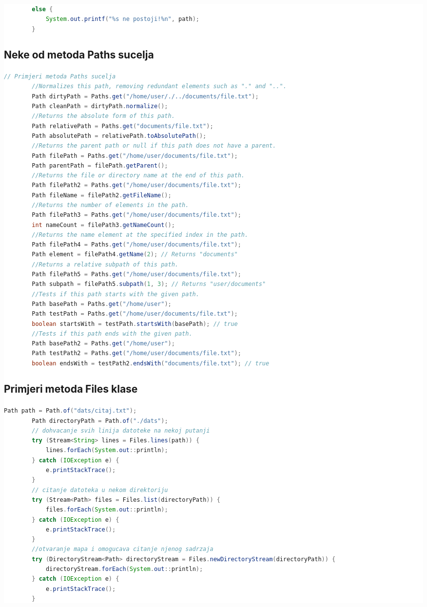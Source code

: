 ```java
        else {
            System.out.printf("%s ne postoji!%n", path);
        }
```
## Neke od metoda Paths sucelja

```java
// Primjeri metoda Paths sucelja
        //Normalizes this path, removing redundant elements such as "." and "..".
        Path dirtyPath = Paths.get("/home/user/./../documents/file.txt");
        Path cleanPath = dirtyPath.normalize();
        //Returns the absolute form of this path.
        Path relativePath = Paths.get("documents/file.txt");
        Path absolutePath = relativePath.toAbsolutePath();
        //Returns the parent path or null if this path does not have a parent.
        Path filePath = Paths.get("/home/user/documents/file.txt");
        Path parentPath = filePath.getParent();
        //Returns the file or directory name at the end of this path.
        Path filePath2 = Paths.get("/home/user/documents/file.txt");
        Path fileName = filePath2.getFileName();
        //Returns the number of elements in the path.
        Path filePath3 = Paths.get("/home/user/documents/file.txt");
        int nameCount = filePath3.getNameCount();
        //Returns the name element at the specified index in the path.
        Path filePath4 = Paths.get("/home/user/documents/file.txt");
        Path element = filePath4.getName(2); // Returns "documents"
        //Returns a relative subpath of this path.
        Path filePath5 = Paths.get("/home/user/documents/file.txt");
        Path subpath = filePath5.subpath(1, 3); // Returns "user/documents"
        //Tests if this path starts with the given path.
        Path basePath = Paths.get("/home/user");
        Path testPath = Paths.get("/home/user/documents/file.txt");
        boolean startsWith = testPath.startsWith(basePath); // true
        //Tests if this path ends with the given path.
        Path basePath2 = Paths.get("/home/user");
        Path testPath2 = Paths.get("/home/user/documents/file.txt");
        boolean endsWith = testPath2.endsWith("documents/file.txt"); // true

```

## Primjeri metoda Files klase

```java
Path path = Path.of("dats/citaj.txt");
        Path directoryPath = Path.of("./dats");
        // dohvacanje svih linija datoteke na nekoj putanji
        try (Stream<String> lines = Files.lines(path)) {
            lines.forEach(System.out::println);
        } catch (IOException e) {
            e.printStackTrace();
        }
        // citanje datoteka u nekom direktoriju
        try (Stream<Path> files = Files.list(directoryPath)) {
            files.forEach(System.out::println);
        } catch (IOException e) {
            e.printStackTrace();
        }
        //otvaranje mapa i omogucava citanje njenog sadrzaja
        try (DirectoryStream<Path> directoryStream = Files.newDirectoryStream(directoryPath)) {
            directoryStream.forEach(System.out::println);
        } catch (IOException e) {
            e.printStackTrace();
        }
```